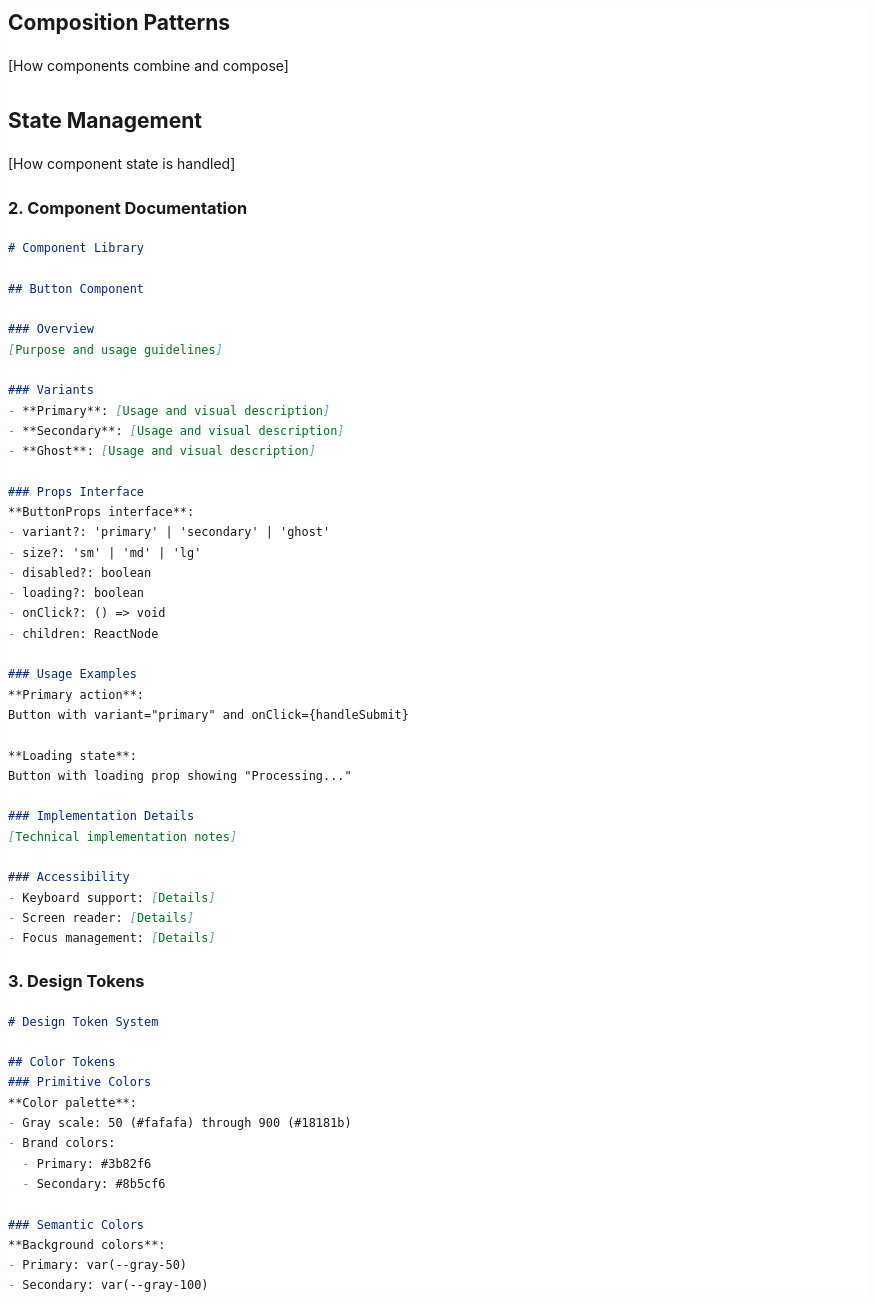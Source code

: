 ## Composition Patterns
[How components combine and compose]

## State Management
[How component state is handled]

### 2. Component Documentation
```markdown
# Component Library

## Button Component

### Overview
[Purpose and usage guidelines]

### Variants
- **Primary**: [Usage and visual description]
- **Secondary**: [Usage and visual description]
- **Ghost**: [Usage and visual description]

### Props Interface
**ButtonProps interface**:
- variant?: 'primary' | 'secondary' | 'ghost'
- size?: 'sm' | 'md' | 'lg'
- disabled?: boolean
- loading?: boolean
- onClick?: () => void
- children: ReactNode

### Usage Examples
**Primary action**:
Button with variant="primary" and onClick={handleSubmit}

**Loading state**:
Button with loading prop showing "Processing..."

### Implementation Details
[Technical implementation notes]

### Accessibility
- Keyboard support: [Details]
- Screen reader: [Details]
- Focus management: [Details]
```

### 3. Design Tokens
```markdown
# Design Token System

## Color Tokens
### Primitive Colors
**Color palette**:
- Gray scale: 50 (#fafafa) through 900 (#18181b)
- Brand colors:
  - Primary: #3b82f6
  - Secondary: #8b5cf6

### Semantic Colors
**Background colors**:
- Primary: var(--gray-50)
- Secondary: var(--gray-100)

```
